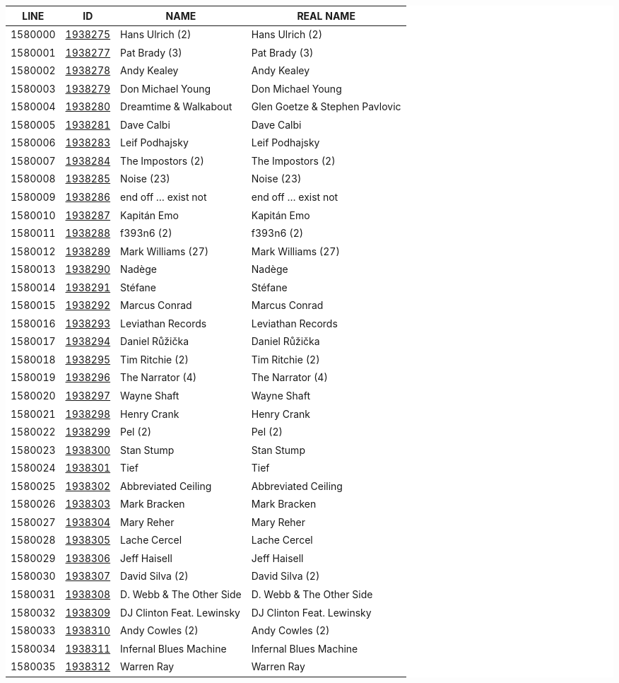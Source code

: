 | LINE   | ID        | NAME      | REAL NAME  |
| ------ | --------- | --------- | ---------- |
| 1580000 | [1938275](https://www.discogs.com/artist/1938275) | Hans Ulrich (2) | Hans Ulrich (2) |
| 1580001 | [1938277](https://www.discogs.com/artist/1938277) | Pat Brady (3) | Pat Brady (3) |
| 1580002 | [1938278](https://www.discogs.com/artist/1938278) | Andy Kealey | Andy Kealey |
| 1580003 | [1938279](https://www.discogs.com/artist/1938279) | Don Michael Young | Don Michael Young |
| 1580004 | [1938280](https://www.discogs.com/artist/1938280) | Dreamtime & Walkabout | Glen Goetze & Stephen Pavlovic |
| 1580005 | [1938281](https://www.discogs.com/artist/1938281) | Dave Calbi | Dave Calbi |
| 1580006 | [1938283](https://www.discogs.com/artist/1938283) | Leif Podhajsky | Leif Podhajsky |
| 1580007 | [1938284](https://www.discogs.com/artist/1938284) | The Impostors (2) | The Impostors (2) |
| 1580008 | [1938285](https://www.discogs.com/artist/1938285) | Noise (23) | Noise (23) |
| 1580009 | [1938286](https://www.discogs.com/artist/1938286) | end off … exist not | end off … exist not |
| 1580010 | [1938287](https://www.discogs.com/artist/1938287) | Kapitán Emo | Kapitán Emo |
| 1580011 | [1938288](https://www.discogs.com/artist/1938288) | f393n6 (2) | f393n6 (2) |
| 1580012 | [1938289](https://www.discogs.com/artist/1938289) | Mark Williams (27) | Mark Williams (27) |
| 1580013 | [1938290](https://www.discogs.com/artist/1938290) | Nadège | Nadège |
| 1580014 | [1938291](https://www.discogs.com/artist/1938291) | Stéfane | Stéfane |
| 1580015 | [1938292](https://www.discogs.com/artist/1938292) | Marcus Conrad | Marcus Conrad |
| 1580016 | [1938293](https://www.discogs.com/artist/1938293) | Leviathan Records | Leviathan Records |
| 1580017 | [1938294](https://www.discogs.com/artist/1938294) | Daniel Růžička | Daniel Růžička |
| 1580018 | [1938295](https://www.discogs.com/artist/1938295) | Tim Ritchie (2) | Tim Ritchie (2) |
| 1580019 | [1938296](https://www.discogs.com/artist/1938296) | The Narrator (4) | The Narrator (4) |
| 1580020 | [1938297](https://www.discogs.com/artist/1938297) | Wayne Shaft | Wayne Shaft |
| 1580021 | [1938298](https://www.discogs.com/artist/1938298) | Henry Crank | Henry Crank |
| 1580022 | [1938299](https://www.discogs.com/artist/1938299) | Pel (2) | Pel (2) |
| 1580023 | [1938300](https://www.discogs.com/artist/1938300) | Stan Stump | Stan Stump |
| 1580024 | [1938301](https://www.discogs.com/artist/1938301) | Tief | Tief |
| 1580025 | [1938302](https://www.discogs.com/artist/1938302) | Abbreviated Ceiling | Abbreviated Ceiling |
| 1580026 | [1938303](https://www.discogs.com/artist/1938303) | Mark Bracken | Mark Bracken |
| 1580027 | [1938304](https://www.discogs.com/artist/1938304) | Mary Reher | Mary Reher |
| 1580028 | [1938305](https://www.discogs.com/artist/1938305) | Lache Cercel | Lache Cercel |
| 1580029 | [1938306](https://www.discogs.com/artist/1938306) | Jeff Haisell | Jeff Haisell |
| 1580030 | [1938307](https://www.discogs.com/artist/1938307) | David Silva (2) | David Silva (2) |
| 1580031 | [1938308](https://www.discogs.com/artist/1938308) | D. Webb & The Other Side | D. Webb & The Other Side |
| 1580032 | [1938309](https://www.discogs.com/artist/1938309) | DJ Clinton Feat. Lewinsky | DJ Clinton Feat. Lewinsky |
| 1580033 | [1938310](https://www.discogs.com/artist/1938310) | Andy Cowles (2) | Andy Cowles (2) |
| 1580034 | [1938311](https://www.discogs.com/artist/1938311) | Infernal Blues Machine | Infernal Blues Machine |
| 1580035 | [1938312](https://www.discogs.com/artist/1938312) | Warren Ray | Warren Ray |